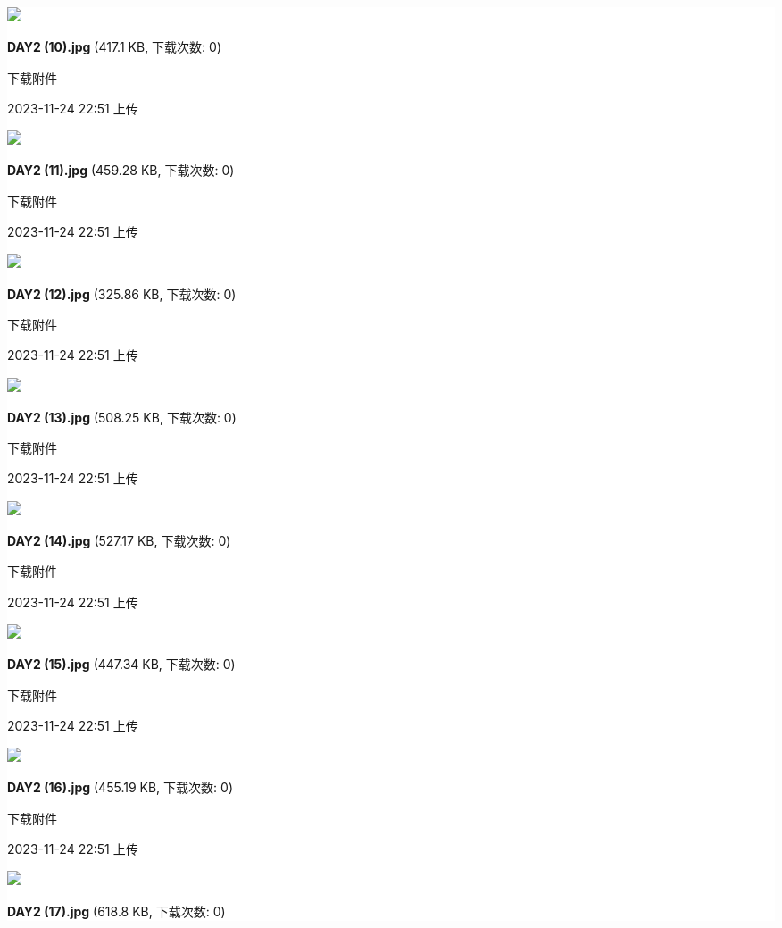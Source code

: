 <img src="https://img.saraba1st.com/forum/202311/24/225105iorhvhv3afwrw4wa.jpg" referrerpolicy="no-referrer">

<strong>DAY2 (10).jpg</strong> (417.1 KB, 下载次数: 0)

下载附件

2023-11-24 22:51 上传

<img src="https://img.saraba1st.com/forum/202311/24/225105xkm2mrimomikmtmm.jpg" referrerpolicy="no-referrer">

<strong>DAY2 (11).jpg</strong> (459.28 KB, 下载次数: 0)

下载附件

2023-11-24 22:51 上传

<img src="https://img.saraba1st.com/forum/202311/24/225106lme0yzaam1ayimzd.jpg" referrerpolicy="no-referrer">

<strong>DAY2 (12).jpg</strong> (325.86 KB, 下载次数: 0)

下载附件

2023-11-24 22:51 上传

<img src="https://img.saraba1st.com/forum/202311/24/225107iz440lflzouk4t2f.jpg" referrerpolicy="no-referrer">

<strong>DAY2 (13).jpg</strong> (508.25 KB, 下载次数: 0)

下载附件

2023-11-24 22:51 上传

<img src="https://img.saraba1st.com/forum/202311/24/225108v7rew1iineciur74.jpg" referrerpolicy="no-referrer">

<strong>DAY2 (14).jpg</strong> (527.17 KB, 下载次数: 0)

下载附件

2023-11-24 22:51 上传

<img src="https://img.saraba1st.com/forum/202311/24/225108bfez48mtrett2tdg.jpg" referrerpolicy="no-referrer">

<strong>DAY2 (15).jpg</strong> (447.34 KB, 下载次数: 0)

下载附件

2023-11-24 22:51 上传

<img src="https://img.saraba1st.com/forum/202311/24/225108a7y8q8r7zka8kqo7.jpg" referrerpolicy="no-referrer">

<strong>DAY2 (16).jpg</strong> (455.19 KB, 下载次数: 0)

下载附件

2023-11-24 22:51 上传

<img src="https://img.saraba1st.com/forum/202311/24/225110enf474o7u9542rr7.jpg" referrerpolicy="no-referrer">

<strong>DAY2 (17).jpg</strong> (618.8 KB, 下载次数: 0)
